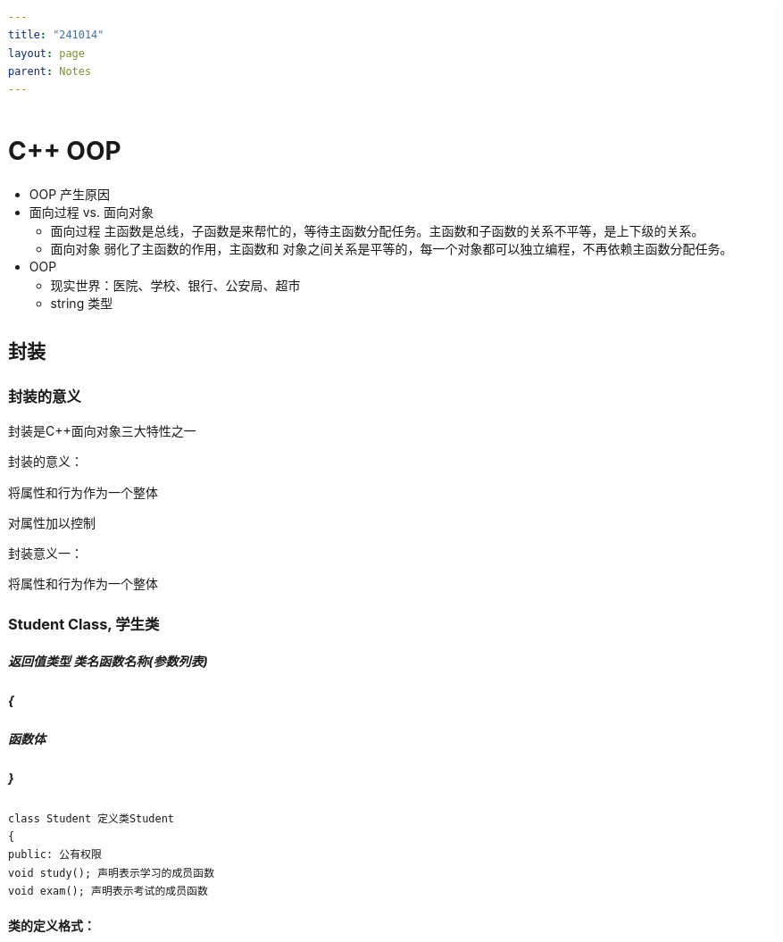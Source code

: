 ```yaml
---
title: "241014"
layout: page
parent: Notes
---
```


# C++ OOP

- OOP 产生原因
- 面向过程 vs. 面向对象
	- 面向过程 主函数是总线，子函数是来帮忙的，等待主函数分配任务。主函数和子函数的关系不平等，是上下级的关系。
	- 面向对象 弱化了主函数的作用，主函数和 对象之间关系是平等的，每一个对象都可以独立编程，不再依赖主函数分配任务。
- OOP
	- 现实世界：医院、学校、银行、公安局、超市
	- string 类型

## 封装

### 封装的意义

封装是C++面向对象三大特性之一

封装的意义：

将属性和行为作为一个整体

对属性加以控制

封装意义一：

将属性和行为作为一个整体

### Student Class, 学生类


##### 返回值类型 类名函数名称(参数列表)

##### {

##### 函数体

##### }

```
class Student 定义类Student
{
public: 公有权限
void study(); 声明表示学习的成员函数
void exam(); 声明表示考试的成员函数
```

#### 类的定义格式：
